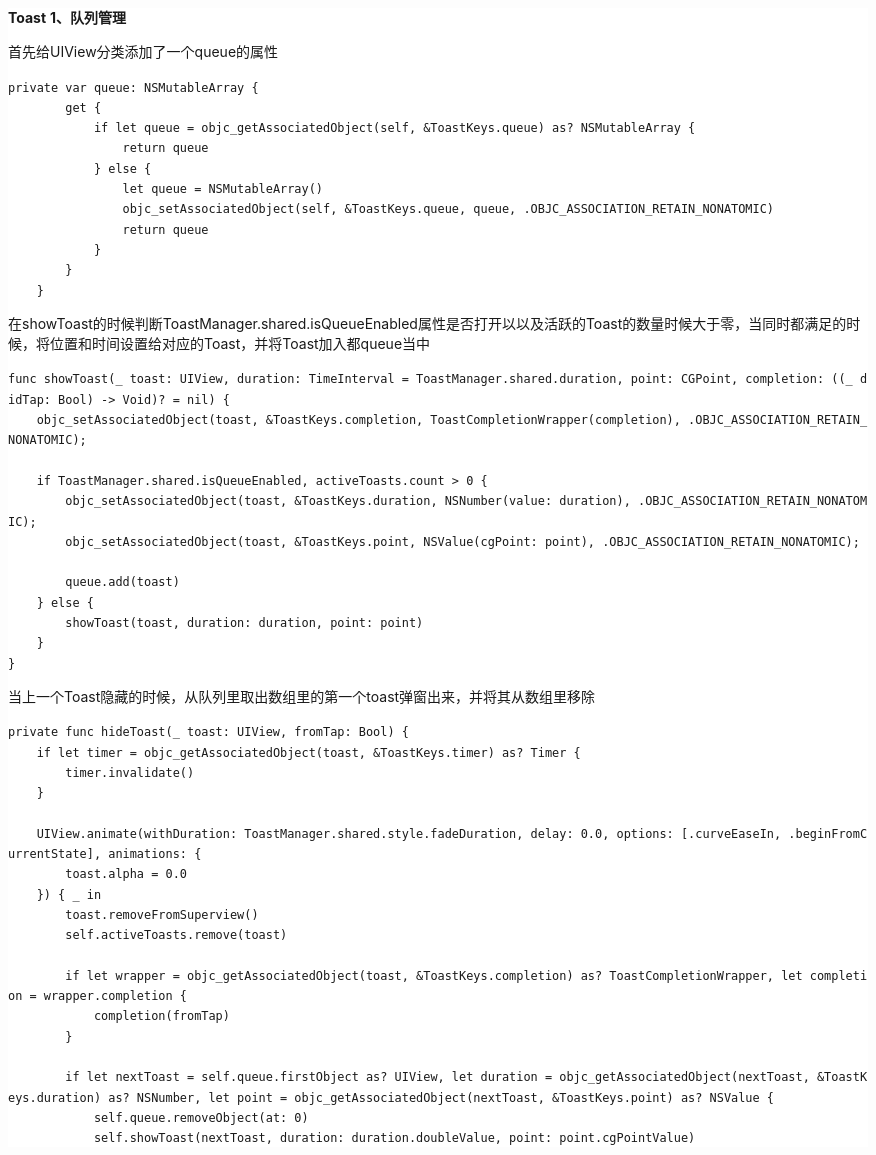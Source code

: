 
**Toast**
**1、队列管理**


首先给UIView分类添加了一个queue的属性
```
private var queue: NSMutableArray {
        get {
            if let queue = objc_getAssociatedObject(self, &ToastKeys.queue) as? NSMutableArray {
                return queue
            } else {
                let queue = NSMutableArray()
                objc_setAssociatedObject(self, &ToastKeys.queue, queue, .OBJC_ASSOCIATION_RETAIN_NONATOMIC)
                return queue
            }
        }
    }
```


在showToast的时候判断ToastManager.shared.isQueueEnabled属性是否打开以以及活跃的Toast的数量时候大于零，当同时都满足的时候，将位置和时间设置给对应的Toast，并将Toast加入都queue当中
```
func showToast(_ toast: UIView, duration: TimeInterval = ToastManager.shared.duration, point: CGPoint, completion: ((_ didTap: Bool) -> Void)? = nil) {
    objc_setAssociatedObject(toast, &ToastKeys.completion, ToastCompletionWrapper(completion), .OBJC_ASSOCIATION_RETAIN_NONATOMIC);
    
    if ToastManager.shared.isQueueEnabled, activeToasts.count > 0 {
        objc_setAssociatedObject(toast, &ToastKeys.duration, NSNumber(value: duration), .OBJC_ASSOCIATION_RETAIN_NONATOMIC);
        objc_setAssociatedObject(toast, &ToastKeys.point, NSValue(cgPoint: point), .OBJC_ASSOCIATION_RETAIN_NONATOMIC);
        
        queue.add(toast)
    } else {
        showToast(toast, duration: duration, point: point)
    }
}
```


当上一个Toast隐藏的时候，从队列里取出数组里的第一个toast弹窗出来，并将其从数组里移除
```
private func hideToast(_ toast: UIView, fromTap: Bool) {
    if let timer = objc_getAssociatedObject(toast, &ToastKeys.timer) as? Timer {
        timer.invalidate()
    }
    
    UIView.animate(withDuration: ToastManager.shared.style.fadeDuration, delay: 0.0, options: [.curveEaseIn, .beginFromCurrentState], animations: {
        toast.alpha = 0.0
    }) { _ in
        toast.removeFromSuperview()
        self.activeToasts.remove(toast)
        
        if let wrapper = objc_getAssociatedObject(toast, &ToastKeys.completion) as? ToastCompletionWrapper, let completion = wrapper.completion {
            completion(fromTap)
        }
        
        if let nextToast = self.queue.firstObject as? UIView, let duration = objc_getAssociatedObject(nextToast, &ToastKeys.duration) as? NSNumber, let point = objc_getAssociatedObject(nextToast, &ToastKeys.point) as? NSValue {
            self.queue.removeObject(at: 0)
            self.showToast(nextToast, duration: duration.doubleValue, point: point.cgPointValue)
```